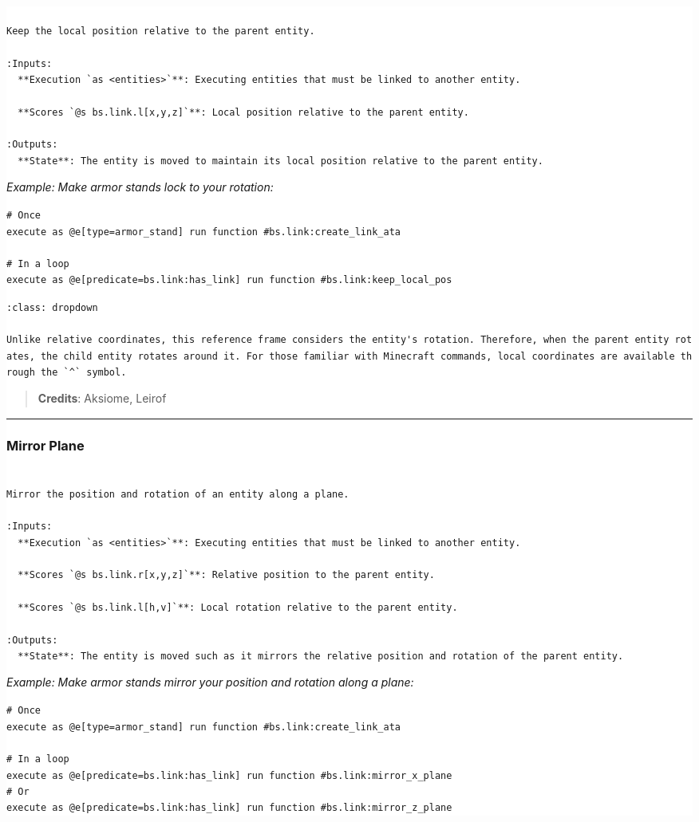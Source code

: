 ```{function} #bs.link:keep_local_pos

Keep the local position relative to the parent entity.

:Inputs:
  **Execution `as <entities>`**: Executing entities that must be linked to another entity.

  **Scores `@s bs.link.l[x,y,z]`**: Local position relative to the parent entity.

:Outputs:
  **State**: The entity is moved to maintain its local position relative to the parent entity.
```

*Example: Make armor stands lock to your rotation:*

```mcfunction
# Once
execute as @e[type=armor_stand] run function #bs.link:create_link_ata

# In a loop
execute as @e[predicate=bs.link:has_link] run function #bs.link:keep_local_pos
```

```{admonition} Local Position... 🥶 What's this?
:class: dropdown

Unlike relative coordinates, this reference frame considers the entity's rotation. Therefore, when the parent entity rotates, the child entity rotates around it. For those familiar with Minecraft commands, local coordinates are available through the `^` symbol.
```

> **Credits**: Aksiome, Leirof

---

### Mirror Plane

```{function} #bs.link:mirror_[x|z]_plane

Mirror the position and rotation of an entity along a plane.

:Inputs:
  **Execution `as <entities>`**: Executing entities that must be linked to another entity.

  **Scores `@s bs.link.r[x,y,z]`**: Relative position to the parent entity.

  **Scores `@s bs.link.l[h,v]`**: Local rotation relative to the parent entity.

:Outputs:
  **State**: The entity is moved such as it mirrors the relative position and rotation of the parent entity.
```

*Example: Make armor stands mirror your position and rotation along a plane:*

```mcfunction
# Once
execute as @e[type=armor_stand] run function #bs.link:create_link_ata

# In a loop
execute as @e[predicate=bs.link:has_link] run function #bs.link:mirror_x_plane
# Or
execute as @e[predicate=bs.link:has_link] run function #bs.link:mirror_z_plane
```
